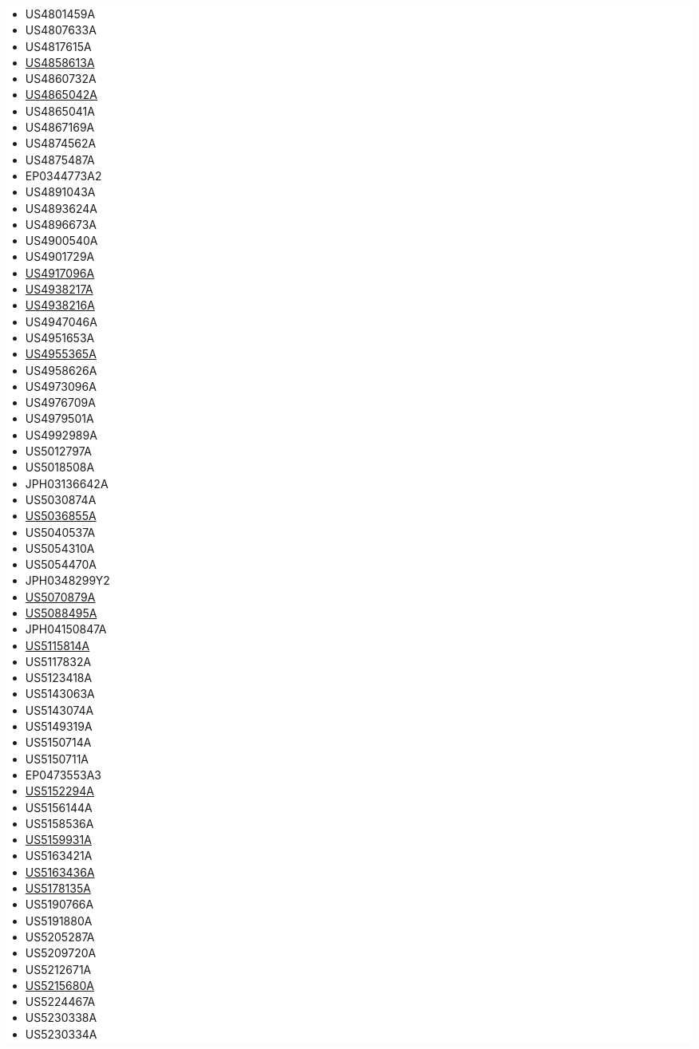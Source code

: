 * US4801459A
 * US4807633A
 * US4817615A
 * [US4858613A](US4858613A.md)
 * US4860732A
 * [US4865042A](US4865042A.md)
 * US4865041A
 * US4867169A
 * US4874562A
 * US4875487A
 * EP0344773A2
 * US4891043A
 * US4893624A
 * US4896673A
 * US4900540A
 * US4901729A
 * [US4917096A](US4917096A.md)
 * [US4938217A](US4938217A.md)
 * [US4938216A](US4938216A.md)
 * US4947046A
 * US4951653A
 * [US4955365A](US4955365A.md)
 * US4958626A
 * US4973096A
 * US4976709A
 * US4979501A
 * US4992989A
 * US5012797A
 * US5018508A
 * JPH03136642A
 * US5030874A
 * [US5036855A](US5036855A.md)
 * US5040537A
 * US5054310A
 * US5054470A
 * JPH0348299Y2
 * [US5070879A](US5070879A.md)
 * [US5088495A](US5088495A.md)
 * JPH04150847A
 * [US5115814A](US5115814A.md)
 * US5117832A
 * US5123418A
 * US5143063A
 * US5143074A
 * US5149319A
 * US5150714A
 * US5150711A
 * EP0473553A3
 * [US5152294A](US5152294A.md)
 * US5156144A
 * US5158536A
 * [US5159931A](US5159931A.md)
 * US5163421A
 * [US5163436A](US5163436A.md)
 * [US5178135A](US5178135A.md)
 * US5190766A
 * US5191880A
 * US5205287A
 * US5209720A
 * US5212671A
 * [US5215680A](US5215680A.md)
 * US5224467A
 * US5230338A
 * US5230334A